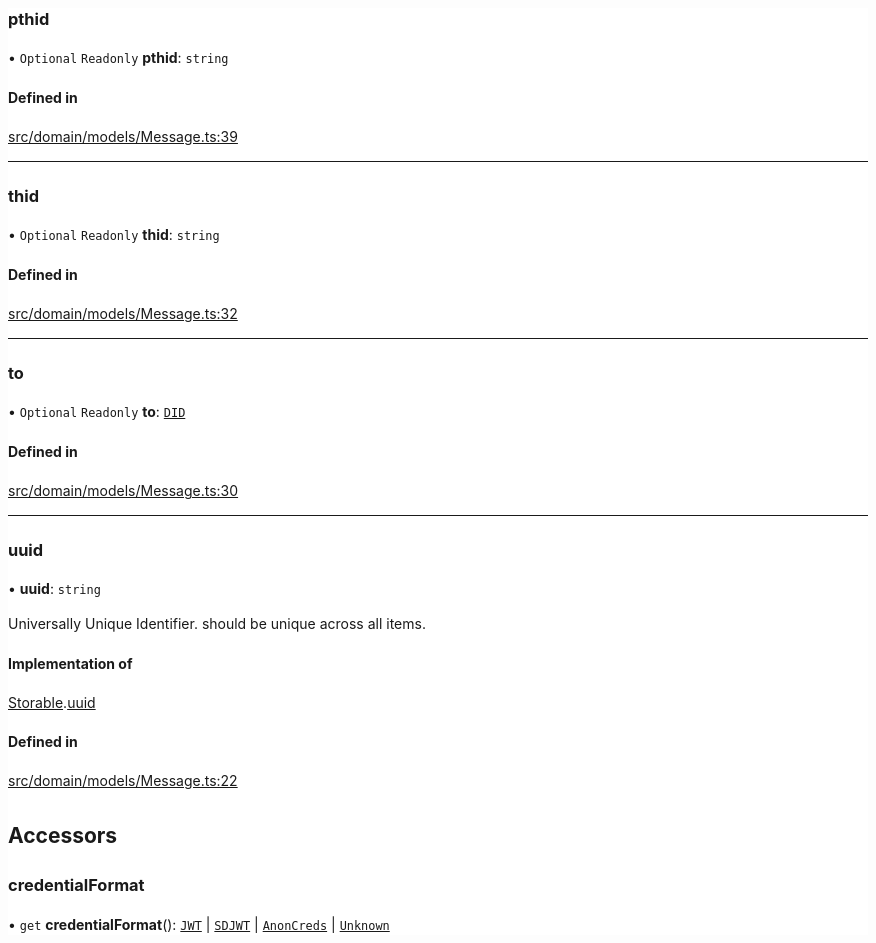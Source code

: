 ### pthid

• `Optional` `Readonly` **pthid**: `string`

#### Defined in

[src/domain/models/Message.ts:39](https://github.com/hyperledger/identus-edge-agent-sdk-ts/blob/2cdbf1ede368164be3dd56f3e362e76e94d48b48/src/domain/models/Message.ts#L39)

___

### thid

• `Optional` `Readonly` **thid**: `string`

#### Defined in

[src/domain/models/Message.ts:32](https://github.com/hyperledger/identus-edge-agent-sdk-ts/blob/2cdbf1ede368164be3dd56f3e362e76e94d48b48/src/domain/models/Message.ts#L32)

___

### to

• `Optional` `Readonly` **to**: [`DID`](Domain.DID.md)

#### Defined in

[src/domain/models/Message.ts:30](https://github.com/hyperledger/identus-edge-agent-sdk-ts/blob/2cdbf1ede368164be3dd56f3e362e76e94d48b48/src/domain/models/Message.ts#L30)

___

### uuid

• **uuid**: `string`

Universally Unique Identifier.
should be unique across all items.

#### Implementation of

[Storable](../interfaces/Domain.Pluto.Storable.md).[uuid](../interfaces/Domain.Pluto.Storable.md#uuid)

#### Defined in

[src/domain/models/Message.ts:22](https://github.com/hyperledger/identus-edge-agent-sdk-ts/blob/2cdbf1ede368164be3dd56f3e362e76e94d48b48/src/domain/models/Message.ts#L22)

## Accessors

### credentialFormat

• `get` **credentialFormat**(): [`JWT`](../enums/Domain.CredentialType.md#jwt) \| [`SDJWT`](../enums/Domain.CredentialType.md#sdjwt) \| [`AnonCreds`](../enums/Domain.CredentialType.md#anoncreds) \| [`Unknown`](../enums/Domain.CredentialType.md#unknown)
